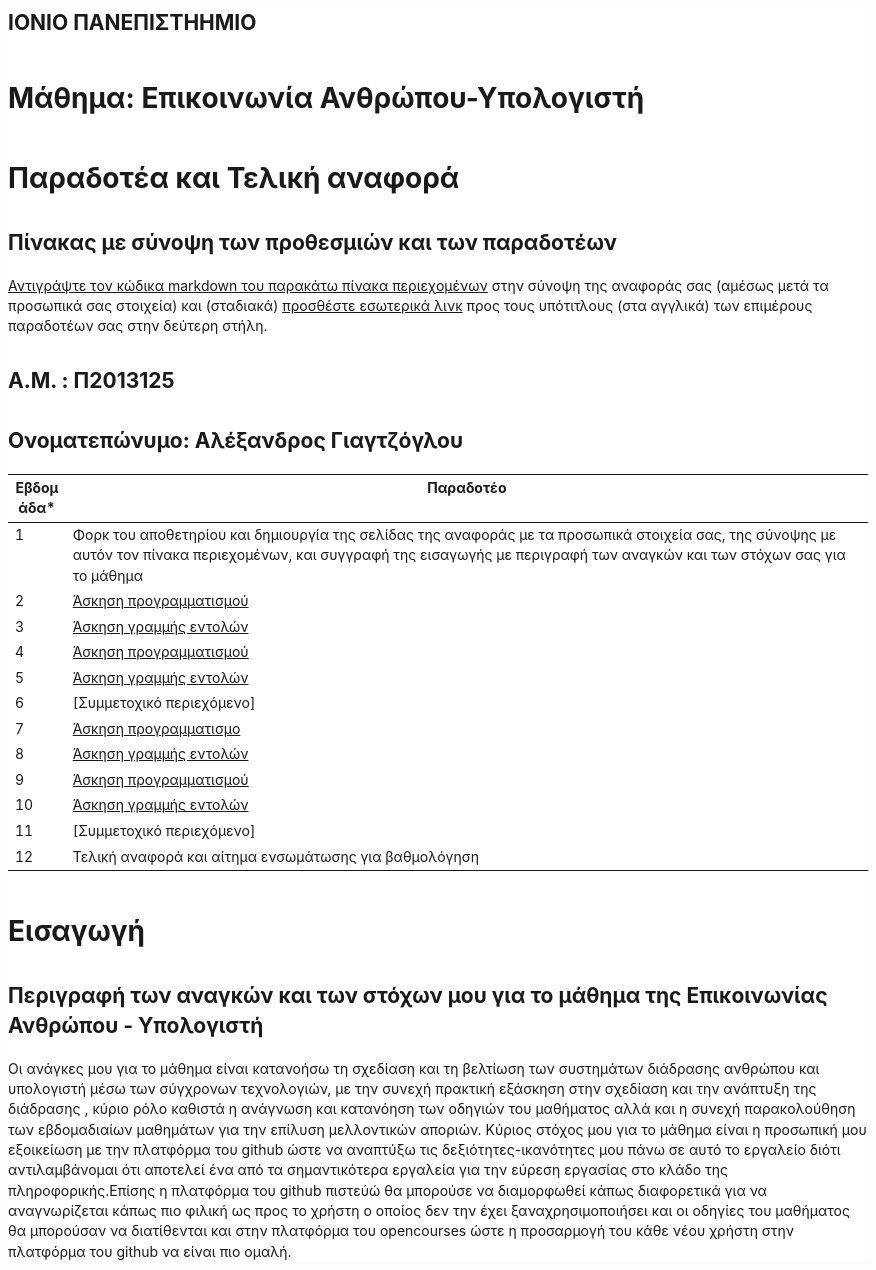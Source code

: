 ## ΙΟΝΙΟ ΠΑΝΕΠΙΣΤΗΗΜΙΟ 
# Μάθημα: Επικοινωνία Ανθρώπου-Υπολογιστή
# Παραδοτέα και Τελική αναφορά

## Πίνακας με σύνοψη των προθεσμιών και των παραδοτέων

[Αντιγράψτε τον κώδικα markdown του παρακάτω πίνακα περιεχομένων](https://raw.githubusercontent.com/courses-ionio/help/master/deliverables/index.md) στην σύνοψη της αναφοράς σας (αμέσως μετά τα προσωπικά σας στοιχεία) και (σταδιακά) [προσθέστε εσωτερικά λινκ](https://stackoverflow.com/questions/53091847/github-markdown-anchor-only-linking-to-top-of-the-page) προς τους υπότιτλους (στα αγγλικά) των επιμέρους παραδοτέων σας στην δεύτερη στήλη.

## Α.Μ. : Π2013125
## Ονοματεπώνυμο: Αλέξανδρος Γιαγτζόγλου

| Εβδομάδα* | Παραδοτέο |
| --- | --- |
| 1 | Φορκ του αποθετηρίου και δημιουργία της σελίδας της αναφοράς με τα προσωπικά στοιχεία σας, της σύνοψης με αυτόν τον πίνακα περιεχομένων, και συγγραφή της εισαγωγής με περιγραφή των αναγκών και των στόχων σας για το μάθημα |
| 2 |[ Άσκηση προγραμματισμού](https://github.com/p13giag/site/blob/master/_remix/button.md)
| 3 | [Άσκηση γραμμής εντολών](https://asciinema.org/a/hLDShqnr6ZNgDOd8i5YEEfCrG)
| 4 | [Άσκηση προγραμματισμού](https://github.com/p13giag/site/blob/2013125/_remix/image.md)
| 5 | [Άσκηση γραμμής εντολών](https://asciinema.org/a/QZmPztfYWq8gXteJeYC8ofJa8)
| 6 | [Συμμετοχικό περιεχόμενο]
| 7 | [Άσκηση προγραμματισμο](https://github.com/p13giag/site/blob/2013125/_remix/form-validation.md)
| 8 | [Άσκηση γραμμής εντολών](https://asciinema.org/a/fennDBfGDVfst08jiunqhVMGJ)
| 9 | [Άσκηση προγραμματισμού](https://github.com/p13giag/site/blob/master/_remix/css-queries.md)
| 10 | [Άσκηση γραμμής εντολών](https://asciinema.org/a/4McFVl6cSvPEnV6su2Y41V4HT)
| 11 | [Συμμετοχικό περιεχόμενο]
| 12 | Τελική αναφορά και αίτημα ενσωμάτωσης για βαθμολόγηση |

# Εισαγωγή 
## Περιγραφή των αναγκών και των στόχων μου για το μάθημα  της Επικοινωνίας Ανθρώπου - Υπολογιστή

Οι ανάγκες μου για το μάθημα είναι κατανοήσω τη σχεδίαση και τη βελτίωση των συστημάτων διάδρασης ανθρώπου και υπολογιστή μέσω των σύγχρονων τεχνολογιών, με την συνεχή  πρακτική εξάσκηση στην σχεδίαση και την ανάπτυξη της διάδρασης , κύριο ρόλο καθιστά η ανάγνωση και κατανόηση των οδηγιών του μαθήματος αλλά και η συνεχή παρακολούθηση των εβδομαδιαίων μαθημάτων για την επίλυση μελλοντικών αποριών. Κύριος στόχος μου για το μάθημα είναι η προσωπική μου εξοικείωση με την πλατφόρμα του github ώστε να αναπτύξω τις δεξιότητες-ικανότητες μου πάνω σε αυτό το εργαλείο διότι αντιλαμβάνομαι ότι αποτελεί ένα από τα σημαντικότερα εργαλεία για την εύρεση εργασίας στο κλάδο της πληροφορικής.Επίσης η πλατφόρμα του github πιστεύώ θα μπορούσε να διαμορφωθεί κάπως διαφορετικά για να αναγνωρίζεται κάπως πιο φιλική ως προς το χρήστη ο οποίος δεν την έχει ξαναχρησιμοποιήσει και οι οδηγίες του μαθήματος θα μπορούσαν να διατίθενται και στην πλατφόρμα του opencourses ώστε η προσαρμογή του κάθε νέου χρήστη στην πλατφόρμα του github να είναι πιο ομαλή.
